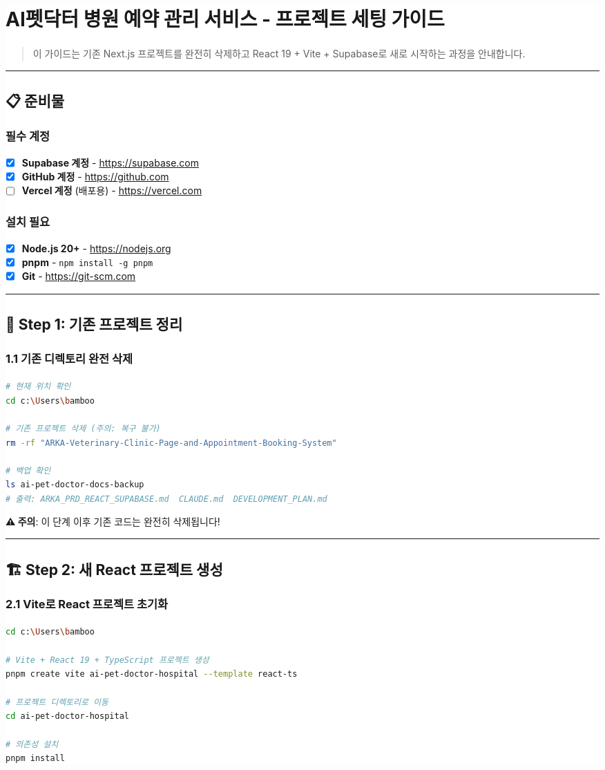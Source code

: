 # AI펫닥터 병원 예약 관리 서비스 - 프로젝트 세팅 가이드

> 이 가이드는 기존 Next.js 프로젝트를 완전히 삭제하고 React 19 + Vite + Supabase로 새로 시작하는 과정을 안내합니다.

---

## 📋 준비물

### 필수 계정
- [x] **Supabase 계정** - https://supabase.com
- [x] **GitHub 계정** - https://github.com
- [ ] **Vercel 계정** (배포용) - https://vercel.com

### 설치 필요
- [x] **Node.js 20+** - https://nodejs.org
- [x] **pnpm** - `npm install -g pnpm`
- [x] **Git** - https://git-scm.com

---

## 🚀 Step 1: 기존 프로젝트 정리

### 1.1 기존 디렉토리 완전 삭제
```bash
# 현재 위치 확인
cd c:\Users\bamboo

# 기존 프로젝트 삭제 (주의: 복구 불가)
rm -rf "ARKA-Veterinary-Clinic-Page-and-Appointment-Booking-System"

# 백업 확인
ls ai-pet-doctor-docs-backup
# 출력: ARKA_PRD_REACT_SUPABASE.md  CLAUDE.md  DEVELOPMENT_PLAN.md
```

**⚠️ 주의**: 이 단계 이후 기존 코드는 완전히 삭제됩니다!

---

## 🏗️ Step 2: 새 React 프로젝트 생성

### 2.1 Vite로 React 프로젝트 초기화
```bash
cd c:\Users\bamboo

# Vite + React 19 + TypeScript 프로젝트 생성
pnpm create vite ai-pet-doctor-hospital --template react-ts

# 프로젝트 디렉토리로 이동
cd ai-pet-doctor-hospital

# 의존성 설치
pnpm install
```
